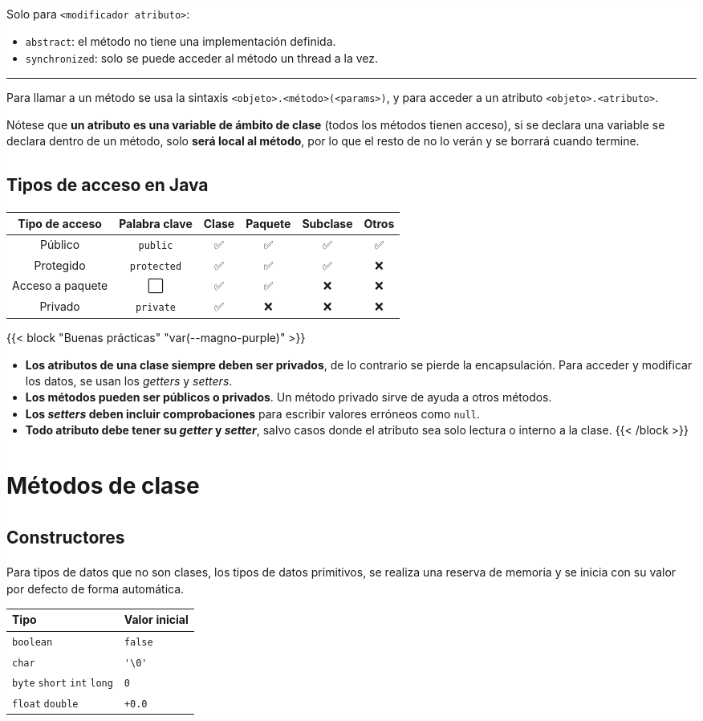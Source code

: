 Solo para `<modificador atributo>`:

- `abstract`: el método no tiene una implementación definida.
- `synchronized`: solo se puede acceder al método un thread a la vez.

-----------------------------------------------------------

Para llamar a un método se usa la sintaxis `<objeto>.<método>(<params>)`, y para
acceder a un atributo `<objeto>.<atributo>`.

Nótese que **un atributo es una variable de ámbito de clase** (todos los métodos
tienen acceso), si se declara una variable se declara dentro de un método, solo
**será local al método**, por lo que el resto de no lo verán y se borrará cuando
termine.

## Tipos de acceso en Java

| Tipo de acceso   | Palabra clave        | Clase              | Paquete            | Subclase           | Otros              |
|:----------------:|:--------------------:|:------------------:|:------------------:|:------------------:|:------------------:|
| Público          | `public`             | :white_check_mark: | :white_check_mark: | :white_check_mark: | :white_check_mark: |
| Protegido        | `protected`          | :white_check_mark: | :white_check_mark: | :white_check_mark: | :x:                |
| Acceso a paquete | :white_large_square: | :white_check_mark: | :white_check_mark: | :x:                | :x:                |
| Privado          | `private`            | :white_check_mark: | :x:                | :x:                | :x:                |

{{< block "Buenas prácticas" "var(--magno-purple)" >}}
- **Los atributos de una clase siempre deben ser privados**, de lo contrario se
  pierde la encapsulación. Para acceder y modificar los datos, se usan los
  _getters_ y _setters_.
- **Los métodos pueden ser públicos o privados**. Un método privado sirve de
  ayuda a otros métodos.
- **Los _setters_ deben incluir comprobaciones** para escribir valores erróneos
  como `null`.
- **Todo atributo debe tener su _getter_ y _setter_**, salvo casos donde el
  atributo sea solo lectura o interno a la clase.
{{< /block >}}

# Métodos de clase
## Constructores

Para tipos de datos que no son clases, los tipos de datos primitivos, se realiza
una reserva de memoria y se inicia con su valor por defecto de forma automática.

| Tipo                        | Valor inicial   |
|:----------------------------|:----------------|
| `boolean`                   | `false`         |
| `char`                      | `'\0'`          |
| `byte` `short` `int` `long` | `0`             |
| `float` `double`            | `+0.0`          |
